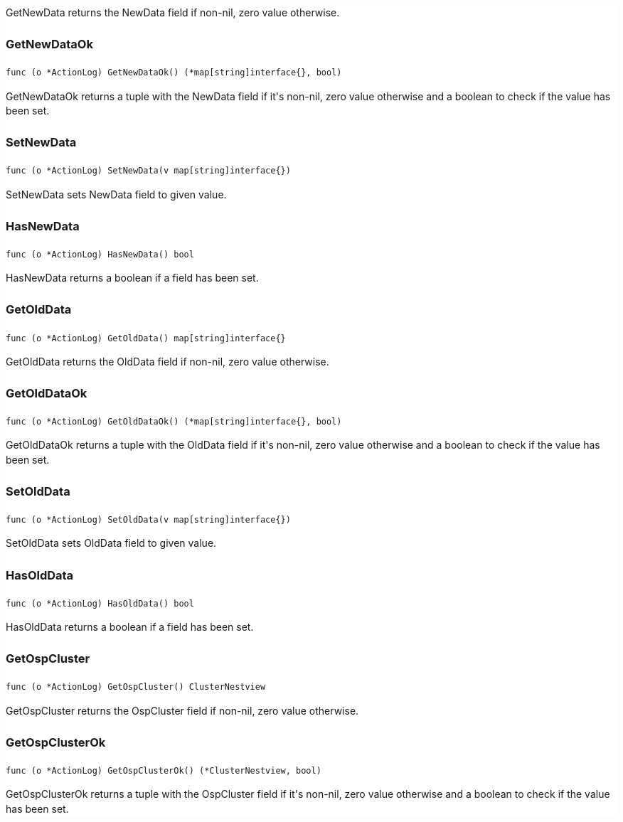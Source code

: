 GetNewData returns the NewData field if non-nil, zero value otherwise.

### GetNewDataOk

`func (o *ActionLog) GetNewDataOk() (*map[string]interface{}, bool)`

GetNewDataOk returns a tuple with the NewData field if it's non-nil, zero value otherwise
and a boolean to check if the value has been set.

### SetNewData

`func (o *ActionLog) SetNewData(v map[string]interface{})`

SetNewData sets NewData field to given value.

### HasNewData

`func (o *ActionLog) HasNewData() bool`

HasNewData returns a boolean if a field has been set.

### GetOldData

`func (o *ActionLog) GetOldData() map[string]interface{}`

GetOldData returns the OldData field if non-nil, zero value otherwise.

### GetOldDataOk

`func (o *ActionLog) GetOldDataOk() (*map[string]interface{}, bool)`

GetOldDataOk returns a tuple with the OldData field if it's non-nil, zero value otherwise
and a boolean to check if the value has been set.

### SetOldData

`func (o *ActionLog) SetOldData(v map[string]interface{})`

SetOldData sets OldData field to given value.

### HasOldData

`func (o *ActionLog) HasOldData() bool`

HasOldData returns a boolean if a field has been set.

### GetOspCluster

`func (o *ActionLog) GetOspCluster() ClusterNestview`

GetOspCluster returns the OspCluster field if non-nil, zero value otherwise.

### GetOspClusterOk

`func (o *ActionLog) GetOspClusterOk() (*ClusterNestview, bool)`

GetOspClusterOk returns a tuple with the OspCluster field if it's non-nil, zero value otherwise
and a boolean to check if the value has been set.
